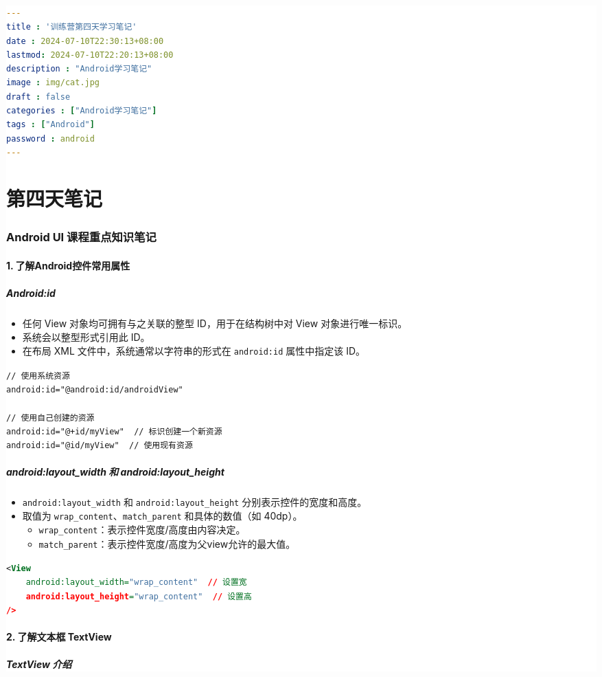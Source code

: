 ```yaml
---
title : '训练营第四天学习笔记'
date : 2024-07-10T22:30:13+08:00
lastmod: 2024-07-10T22:20:13+08:00
description : "Android学习笔记" 
image : img/cat.jpg
draft : false    
categories : ["Android学习笔记"]
tags : ["Android"]
password : android
---
```


# 第四天笔记

### Android UI 课程重点知识笔记

#### 1. 了解Android控件常用属性

##### Android:id

- 任何 View 对象均可拥有与之关联的整型 ID，用于在结构树中对 View 对象进行唯一标识。
- 系统会以整型形式引用此 ID。
- 在布局 XML 文件中，系统通常以字符串的形式在 `android:id` 属性中指定该 ID。

```xml
// 使用系统资源
android:id="@android:id/androidView"

// 使用自己创建的资源
android:id="@+id/myView"  // 标识创建一个新资源
android:id="@id/myView"  // 使用现有资源
```

##### android:layout_width 和 android:layout_height

- `android:layout_width` 和 `android:layout_height` 分别表示控件的宽度和高度。
- 取值为 `wrap_content`、`match_parent` 和具体的数值（如 40dp）。
  - `wrap_content`：表示控件宽度/高度由内容决定。
  - `match_parent`：表示控件宽度/高度为父view允许的最大值。

```xml
<View
    android:layout_width="wrap_content"  // 设置宽
    android:layout_height="wrap_content"  // 设置高
/>
```

#### 2. 了解文本框 TextView

##### TextView 介绍
